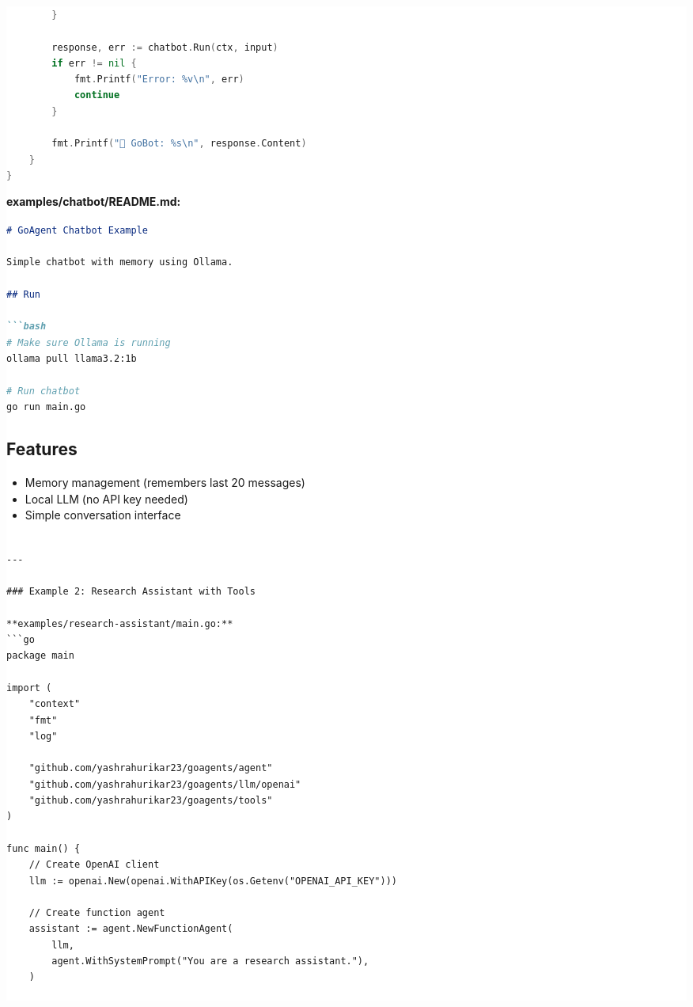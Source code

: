 ```go
        }
        
        response, err := chatbot.Run(ctx, input)
        if err != nil {
            fmt.Printf("Error: %v\n", err)
            continue
        }
        
        fmt.Printf("🤖 GoBot: %s\n", response.Content)
    }
}
```

**examples/chatbot/README.md:**
```markdown
# GoAgent Chatbot Example

Simple chatbot with memory using Ollama.

## Run

```bash
# Make sure Ollama is running
ollama pull llama3.2:1b

# Run chatbot
go run main.go
```

## Features

- Memory management (remembers last 20 messages)
- Local LLM (no API key needed)
- Simple conversation interface
```

---

### Example 2: Research Assistant with Tools

**examples/research-assistant/main.go:**
```go
package main

import (
    "context"
    "fmt"
    "log"
    
    "github.com/yashrahurikar23/goagents/agent"
    "github.com/yashrahurikar23/goagents/llm/openai"
    "github.com/yashrahurikar23/goagents/tools"
)

func main() {
    // Create OpenAI client
    llm := openai.New(openai.WithAPIKey(os.Getenv("OPENAI_API_KEY")))
    
    // Create function agent
    assistant := agent.NewFunctionAgent(
        llm,
        agent.WithSystemPrompt("You are a research assistant."),
    )
    
```